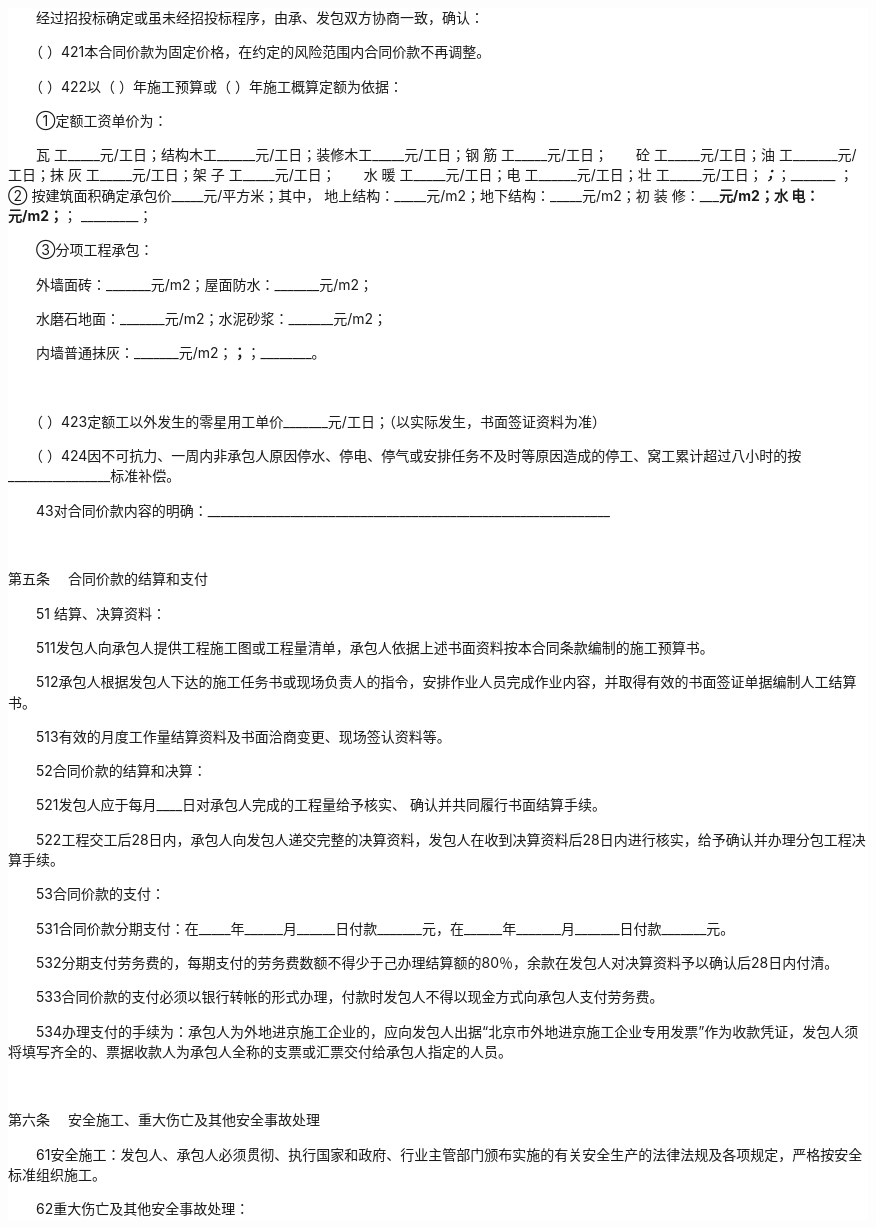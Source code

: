 　　经过招投标确定或虽未经招投标程序，由承、发包双方协商一致，确认：

　　（ ）421本合同价款为固定价格，在约定的风险范围内合同价款不再调整。

　　（ ）422以（ ）年施工预算或（ ）年施工概算定额为依据：

　　①定额工资单价为：

　　瓦 工_____元/工日；结构木工______元/工日；装修木工_____元/工日；钢 筋 工_____元/工日；　　砼 工_____元/工日；油 工_______元/工日；抹 灰 工_____元/工日；架 子 工_____元/工日；　　水 暖 工_____元/工日；电 工______元/工日；壮 工_____元/工日；_______；_______；_______ ；　　② 按建筑面积确定承包价_____元/平方米；其中， 地上结构：_____元/m2；地下结构：_____元/m2；初 装 修：_____元/m2；水 电：______元/m2；________； _________；

　　③分项工程承包：

　　外墙面砖：_______元/m2；屋面防水：_______元/m2；

　　水磨石地面：_______元/m2；水泥砂浆：_______元/m2；

　　内墙普通抹灰：_______元/m2；________；________；________。

　　

　　（ ）423定额工以外发生的零星用工单价_______元/工日；（以实际发生，书面签证资料为准）

　　（ ）424因不可抗力、一周内非承包人原因停水、停电、停气或安排任务不及时等原因造成的停工、窝工累计超过八小时的按________________标准补偿。

　　43对合同价款内容的明确：_______________________________________________________________

　　

第五条
　合同价款的结算和支付

　　51 结算、决算资料：

　　511发包人向承包人提供工程施工图或工程量清单，承包人依据上述书面资料按本合同条款编制的施工预算书。

　　512承包人根据发包人下达的施工任务书或现场负责人的指令，安排作业人员完成作业内容，并取得有效的书面签证单据编制人工结算书。

　　513有效的月度工作量结算资料及书面洽商变更、现场签认资料等。

　　52合同价款的结算和决算：

　　521发包人应于每月____日对承包人完成的工程量给予核实、 确认并共同履行书面结算手续。

　　522工程交工后28日内，承包人向发包人递交完整的决算资料，发包人在收到决算资料后28日内进行核实，给予确认并办理分包工程决算手续。

　　53合同价款的支付：

　　531合同价款分期支付：在_____年______月______日付款_______元，在______年_______月_______日付款_______元。

　　532分期支付劳务费的，每期支付的劳务费数额不得少于己办理结算额的80％，余款在发包人对决算资料予以确认后28日内付清。

　　533合同价款的支付必须以银行转帐的形式办理，付款时发包人不得以现金方式向承包人支付劳务费。

　　534办理支付的手续为：承包人为外地进京施工企业的，应向发包人出据“北京市外地进京施工企业专用发票”作为收款凭证，发包人须将填写齐全的、票据收款人为承包人全称的支票或汇票交付给承包人指定的人员。

　　

第六条
　安全施工、重大伤亡及其他安全事故处理

　　61安全施工：发包人、承包人必须贯彻、执行国家和政府、行业主管部门颁布实施的有关安全生产的法律法规及各项规定，严格按安全标准组织施工。

　　62重大伤亡及其他安全事故处理：
